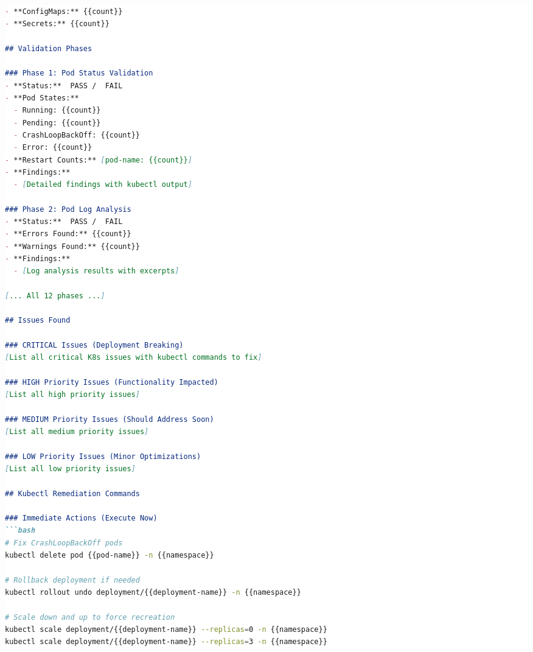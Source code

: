 ```markdown
- **ConfigMaps:** {{count}}
- **Secrets:** {{count}}

## Validation Phases

### Phase 1: Pod Status Validation
- **Status:**  PASS /  FAIL
- **Pod States:**
  - Running: {{count}}
  - Pending: {{count}}
  - CrashLoopBackOff: {{count}}
  - Error: {{count}}
- **Restart Counts:** [pod-name: {{count}}]
- **Findings:**
  - [Detailed findings with kubectl output]

### Phase 2: Pod Log Analysis
- **Status:**  PASS /  FAIL
- **Errors Found:** {{count}}
- **Warnings Found:** {{count}}
- **Findings:**
  - [Log analysis results with excerpts]

[... All 12 phases ...]

## Issues Found

### CRITICAL Issues (Deployment Breaking)
[List all critical K8s issues with kubectl commands to fix]

### HIGH Priority Issues (Functionality Impacted)
[List all high priority issues]

### MEDIUM Priority Issues (Should Address Soon)
[List all medium priority issues]

### LOW Priority Issues (Minor Optimizations)
[List all low priority issues]

## Kubectl Remediation Commands

### Immediate Actions (Execute Now)
```bash
# Fix CrashLoopBackOff pods
kubectl delete pod {{pod-name}} -n {{namespace}}

# Rollback deployment if needed
kubectl rollout undo deployment/{{deployment-name}} -n {{namespace}}

# Scale down and up to force recreation
kubectl scale deployment/{{deployment-name}} --replicas=0 -n {{namespace}}
kubectl scale deployment/{{deployment-name}} --replicas=3 -n {{namespace}}
```
